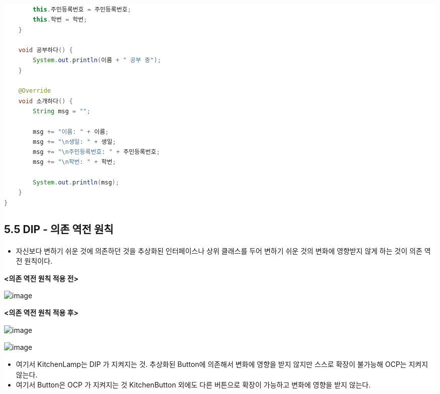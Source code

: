 ```java
		this.주민등록번호 = 주민등록번호;
		this.학번 = 학번;
	}

	void 공부하다() {
		System.out.println(이름 + " 공부 중");
	}

	@Override
	void 소개하다() {
		String msg = "";

		msg += "이름: " + 이름;
		msg += "\n생일: " + 생일;
		msg += "\n주민등록번호: " + 주민등록번호;
		msg += "\n학번: " + 학번;

		System.out.println(msg);
	}
}

```


## 5.5 DIP - 의존 역전 원칙

- 자신보다 변하기 쉬운 것에 의존하던 것을 추상화된 인터페이스나 상위 클래스를 두어 변하기 쉬운 것의 변화에 영향받지 않게 하는 것이 의존 역전 원칙이다.

**<의존 역전 원칙 적용 전>**

![image](https://user-images.githubusercontent.com/60209292/116561087-f21c3980-a93c-11eb-9f4d-0cd1cfda4fd1.png)

**<의존 역전 원칙 적용 후>**

![image](https://user-images.githubusercontent.com/60209292/116561196-10823500-a93d-11eb-937f-72a2821ada3e.png)

![image](https://user-images.githubusercontent.com/60209292/116717381-c9b33e80-aa13-11eb-82bb-a494753ffd4f.png)

- 여기서 KitchenLamp는 DIP 가 지켜지는 것. 추상화된 Button에 의존해서 변화에 영향을 받지 않지만 스스로 확장이 불가능해 OCP는 지켜지 않는다.
- 여기서 Button은 OCP 가 지켜지는 것 KitchenButton 외에도 다른 버튼으로 확장이 가능하고 변화에 영향을 받지 않는다.




